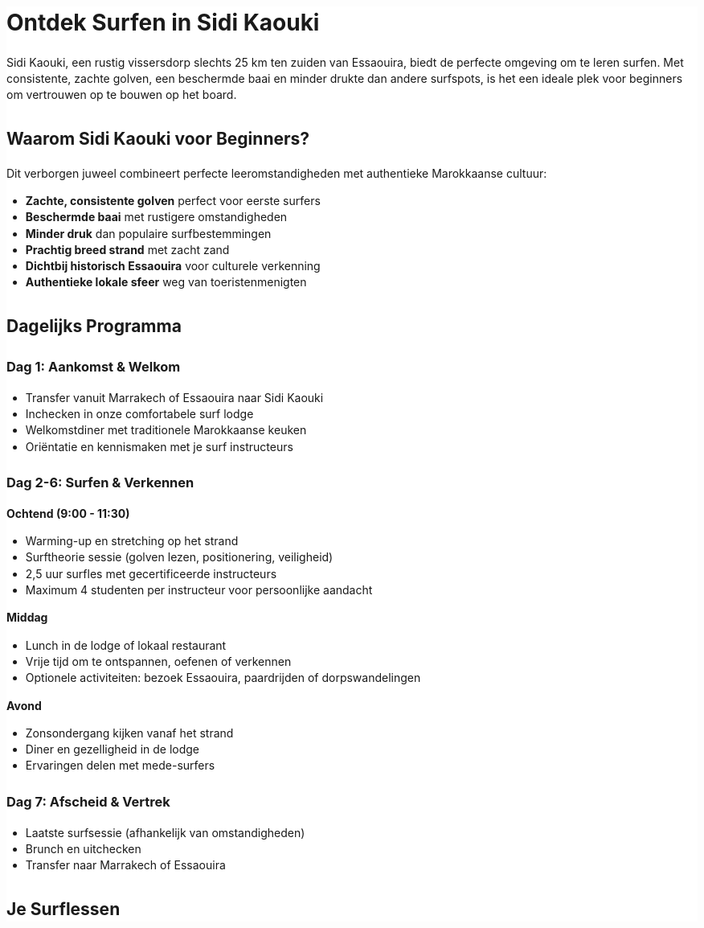 
# Ontdek Surfen in Sidi Kaouki

Sidi Kaouki, een rustig vissersdorp slechts 25 km ten zuiden van Essaouira, biedt de perfecte omgeving om te leren surfen. Met consistente, zachte golven, een beschermde baai en minder drukte dan andere surfspots, is het een ideale plek voor beginners om vertrouwen op te bouwen op het board.

## Waarom Sidi Kaouki voor Beginners?

Dit verborgen juweel combineert perfecte leeromstandigheden met authentieke Marokkaanse cultuur:

- **Zachte, consistente golven** perfect voor eerste surfers
- **Beschermde baai** met rustigere omstandigheden
- **Minder druk** dan populaire surfbestemmingen
- **Prachtig breed strand** met zacht zand
- **Dichtbij historisch Essaouira** voor culturele verkenning
- **Authentieke lokale sfeer** weg van toeristenmenigten

## Dagelijks Programma

### Dag 1: Aankomst & Welkom
- Transfer vanuit Marrakech of Essaouira naar Sidi Kaouki
- Inchecken in onze comfortabele surf lodge
- Welkomstdiner met traditionele Marokkaanse keuken
- Oriëntatie en kennismaken met je surf instructeurs

### Dag 2-6: Surfen & Verkennen
**Ochtend (9:00 - 11:30)**
- Warming-up en stretching op het strand
- Surftheorie sessie (golven lezen, positionering, veiligheid)
- 2,5 uur surfles met gecertificeerde instructeurs
- Maximum 4 studenten per instructeur voor persoonlijke aandacht

**Middag**
- Lunch in de lodge of lokaal restaurant
- Vrije tijd om te ontspannen, oefenen of verkennen
- Optionele activiteiten: bezoek Essaouira, paardrijden of dorpswandelingen

**Avond**
- Zonsondergang kijken vanaf het strand
- Diner en gezelligheid in de lodge
- Ervaringen delen met mede-surfers

### Dag 7: Afscheid & Vertrek
- Laatste surfsessie (afhankelijk van omstandigheden)
- Brunch en uitchecken
- Transfer naar Marrakech of Essaouira

## Je Surflessen

